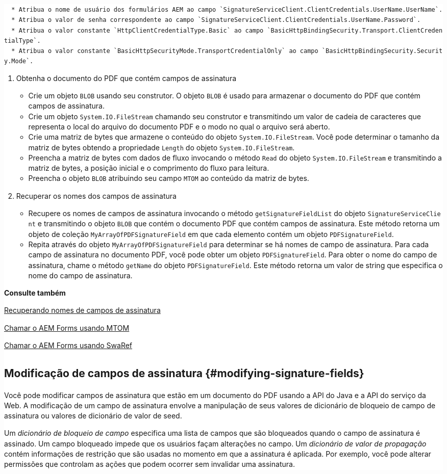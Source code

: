      * Atribua o nome de usuário dos formulários AEM ao campo `SignatureServiceClient.ClientCredentials.UserName.UserName`.
      * Atribua o valor de senha correspondente ao campo `SignatureServiceClient.ClientCredentials.UserName.Password`.
      * Atribua o valor constante `HttpClientCredentialType.Basic` ao campo `BasicHttpBindingSecurity.Transport.ClientCredentialType`.
      * Atribua o valor constante `BasicHttpSecurityMode.TransportCredentialOnly` ao campo `BasicHttpBindingSecurity.Security.Mode`.

1. Obtenha o documento do PDF que contém campos de assinatura

   * Crie um objeto `BLOB` usando seu construtor. O objeto `BLOB` é usado para armazenar o documento do PDF que contém campos de assinatura.
   * Crie um objeto `System.IO.FileStream` chamando seu construtor e transmitindo um valor de cadeia de caracteres que representa o local do arquivo do documento PDF e o modo no qual o arquivo será aberto.
   * Crie uma matriz de bytes que armazene o conteúdo do objeto `System.IO.FileStream`. Você pode determinar o tamanho da matriz de bytes obtendo a propriedade `Length` do objeto `System.IO.FileStream`.
   * Preencha a matriz de bytes com dados de fluxo invocando o método `Read` do objeto `System.IO.FileStream` e transmitindo a matriz de bytes, a posição inicial e o comprimento do fluxo para leitura.
   * Preencha o objeto `BLOB` atribuindo seu campo `MTOM` ao conteúdo da matriz de bytes.

1. Recuperar os nomes dos campos de assinatura

   * Recupere os nomes de campos de assinatura invocando o método `getSignatureFieldList` do objeto `SignatureServiceClient` e transmitindo o objeto `BLOB` que contém o documento PDF que contém campos de assinatura. Este método retorna um objeto de coleção `MyArrayOfPDFSignatureField` em que cada elemento contém um objeto `PDFSignatureField`.
   * Repita através do objeto `MyArrayOfPDFSignatureField` para determinar se há nomes de campo de assinatura. Para cada campo de assinatura no documento PDF, você pode obter um objeto `PDFSignatureField`. Para obter o nome do campo de assinatura, chame o método `getName` do objeto `PDFSignatureField`. Este método retorna um valor de string que especifica o nome do campo de assinatura.

**Consulte também**

[Recuperando nomes de campos de assinatura](digitally-signing-certifying-documents.md#retrieving-signature-field-names)

[Chamar o AEM Forms usando MTOM](/help/forms/developing/invoking-aem-forms-using-web.md#invoking-aem-forms-using-mtom)

[Chamar o AEM Forms usando SwaRef](/help/forms/developing/invoking-aem-forms-using-web.md#invoking-aem-forms-using-swaref)

## Modificação de campos de assinatura {#modifying-signature-fields}

Você pode modificar campos de assinatura que estão em um documento do PDF usando a API do Java e a API do serviço da Web. A modificação de um campo de assinatura envolve a manipulação de seus valores de dicionário de bloqueio de campo de assinatura ou valores de dicionário de valor de seed.

Um *dicionário de bloqueio de campo* especifica uma lista de campos que são bloqueados quando o campo de assinatura é assinado. Um campo bloqueado impede que os usuários façam alterações no campo. Um *dicionário de valor de propagação* contém informações de restrição que são usadas no momento em que a assinatura é aplicada. Por exemplo, você pode alterar permissões que controlam as ações que podem ocorrer sem invalidar uma assinatura.
